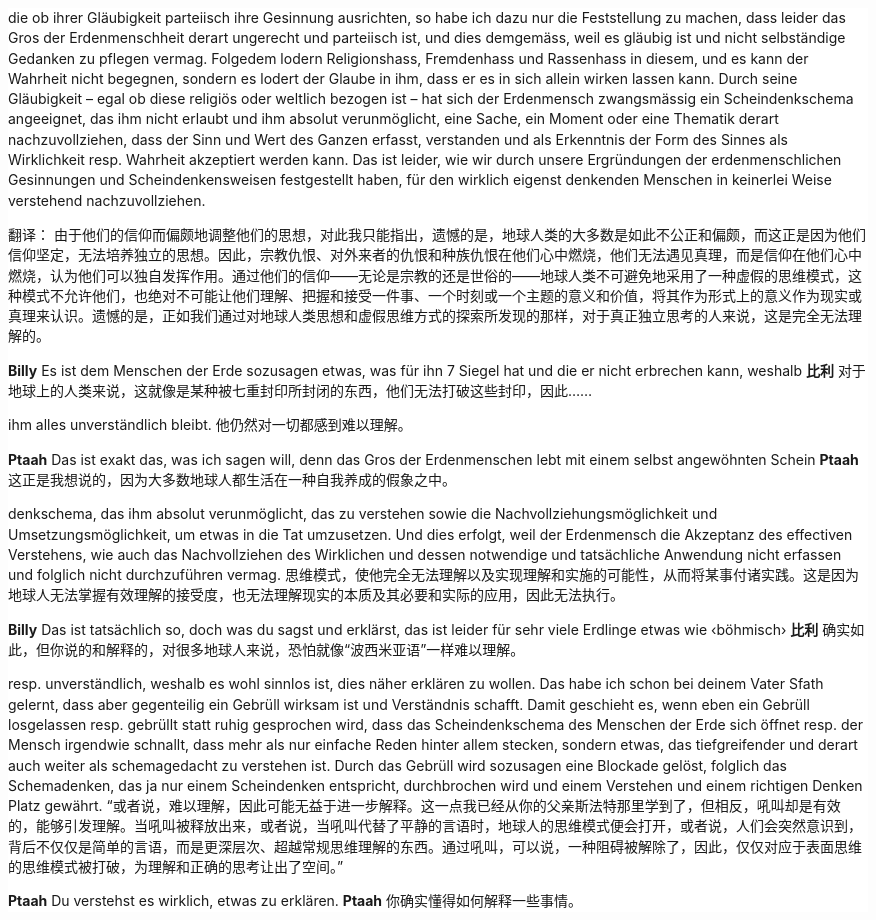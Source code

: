 die ob ihrer Gläubigkeit parteiisch ihre Gesinnung ausrichten, so habe ich dazu nur die Feststellung zu machen, dass leider das Gros der Erdenmenschheit derart ungerecht und parteiisch ist, und dies demgemäss, weil es gläubig ist und nicht selbständige Gedanken zu pflegen vermag. Folgedem lodern Religionshass, Fremdenhass und Rassenhass in diesem, und es kann der Wahrheit nicht begegnen, sondern es lodert der Glaube in ihm, dass er es in sich allein wirken lassen kann. Durch seine Gläubigkeit – egal ob diese religiös oder weltlich bezogen ist – hat sich der Erdenmensch zwangsmässig ein Scheindenkschema angeeignet, das ihm nicht erlaubt und ihm absolut verunmöglicht, eine Sache, ein Moment oder eine Thematik derart nachzuvollziehen, dass der Sinn und Wert des Ganzen erfasst, verstanden und als Erkenntnis der Form des Sinnes als Wirklichkeit resp. Wahrheit akzeptiert werden kann. Das ist leider, wie wir durch unsere Ergründungen der erdenmenschlichen Gesinnungen und Scheindenkensweisen festgestellt haben, für den wirklich eigenst denkenden Menschen in keinerlei Weise verstehend nachzuvollziehen.

翻译：
由于他们的信仰而偏颇地调整他们的思想，对此我只能指出，遗憾的是，地球人类的大多数是如此不公正和偏颇，而这正是因为他们信仰坚定，无法培养独立的思想。因此，宗教仇恨、对外来者的仇恨和种族仇恨在他们心中燃烧，他们无法遇见真理，而是信仰在他们心中燃烧，认为他们可以独自发挥作用。通过他们的信仰——无论是宗教的还是世俗的——地球人类不可避免地采用了一种虚假的思维模式，这种模式不允许他们，也绝对不可能让他们理解、把握和接受一件事、一个时刻或一个主题的意义和价值，将其作为形式上的意义作为现实或真理来认识。遗憾的是，正如我们通过对地球人类思想和虚假思维方式的探索所发现的那样，对于真正独立思考的人来说，这是完全无法理解的。

**Billy** Es ist dem Menschen der Erde sozusagen etwas, was für ihn 7 Siegel hat und die er nicht erbrechen kann, weshalb
**比利** 对于地球上的人类来说，这就像是某种被七重封印所封闭的东西，他们无法打破这些封印，因此……

ihm alles unverständlich bleibt.
他仍然对一切都感到难以理解。

**Ptaah** Das ist exakt das, was ich sagen will, denn das Gros der Erdenmenschen lebt mit einem selbst angewöhnten Schein
**Ptaah** 这正是我想说的，因为大多数地球人都生活在一种自我养成的假象之中。

denkschema, das ihm absolut verunmöglicht, das zu verstehen sowie die Nachvollziehungsmöglichkeit und Umsetzungsmöglichkeit, um etwas in die Tat umzusetzen. Und dies erfolgt, weil der Erdenmensch die Akzeptanz des effectiven Verstehens, wie auch das Nachvollziehen des Wirklichen und dessen notwendige und tatsächliche Anwendung nicht erfassen und folglich nicht durchzuführen vermag.
思维模式，使他完全无法理解以及实现理解和实施的可能性，从而将某事付诸实践。这是因为地球人无法掌握有效理解的接受度，也无法理解现实的本质及其必要和实际的应用，因此无法执行。

**Billy** Das ist tatsächlich so, doch was du sagst und erklärst, das ist leider für sehr viele Erdlinge etwas wie ‹böhmisch›
**比利** 确实如此，但你说的和解释的，对很多地球人来说，恐怕就像“波西米亚语”一样难以理解。

resp. unverständlich, weshalb es wohl sinnlos ist, dies näher erklären zu wollen. Das habe ich schon bei deinem Vater Sfath gelernt, dass aber gegenteilig ein Gebrüll wirksam ist und Verständnis schafft. Damit geschieht es, wenn eben ein Gebrüll losgelassen resp. gebrüllt statt ruhig gesprochen wird, dass das Scheindenkschema des Menschen der Erde sich öffnet resp. der Mensch irgendwie schnallt, dass mehr als nur einfache Reden hinter allem stecken, sondern etwas, das tiefgreifender und derart auch weiter als schemagedacht zu verstehen ist. Durch das Gebrüll wird sozusagen eine Blockade gelöst, folglich das Schemadenken, das ja nur einem Scheindenken entspricht, durchbrochen wird und einem Verstehen und einem richtigen Denken Platz gewährt.
“或者说，难以理解，因此可能无益于进一步解释。这一点我已经从你的父亲斯法特那里学到了，但相反，吼叫却是有效的，能够引发理解。当吼叫被释放出来，或者说，当吼叫代替了平静的言语时，地球人的思维模式便会打开，或者说，人们会突然意识到，背后不仅仅是简单的言语，而是更深层次、超越常规思维理解的东西。通过吼叫，可以说，一种阻碍被解除了，因此，仅仅对应于表面思维的思维模式被打破，为理解和正确的思考让出了空间。”

**Ptaah** Du verstehst es wirklich, etwas zu erklären.
**Ptaah** 你确实懂得如何解释一些事情。
